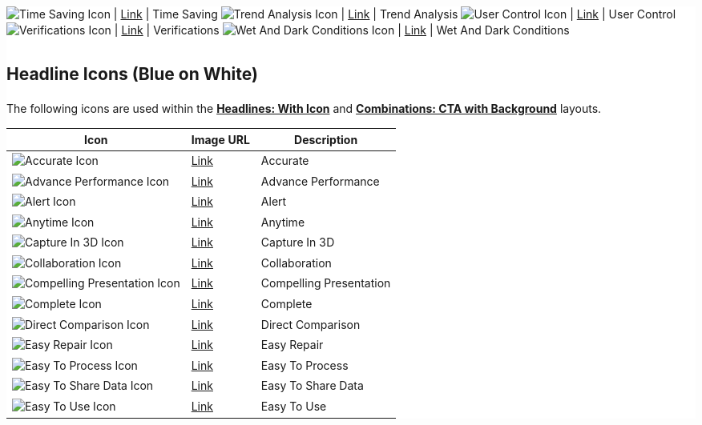 <img src="https://img.en25.com/EloquaImages/clients/Faro/%7B5402e231-6198-474a-996b-334c98d4a6a4%7D_time-saving.jpg" alt="Time Saving Icon"> | <a href="https://img.en25.com/EloquaImages/clients/Faro/%7B5402e231-6198-474a-996b-334c98d4a6a4%7D_time-saving.jpg" target="_blank">Link</a> | Time Saving
<img src="https://img.en25.com/EloquaImages/clients/Faro/%7B3fc0f265-85ee-40db-a687-ab2f9a207f9c%7D_trend-analysis.jpg" alt="Trend Analysis Icon"> | <a href="https://img.en25.com/EloquaImages/clients/Faro/%7B3fc0f265-85ee-40db-a687-ab2f9a207f9c%7D_trend-analysis.jpg" target="_blank">Link</a> | Trend Analysis
<img src="https://img.en25.com/EloquaImages/clients/Faro/%7Bfd0ba76d-5ae5-4577-81b2-58fb5bf8230c%7D_user-control.jpg" alt="User Control Icon"> | <a href="https://img.en25.com/EloquaImages/clients/Faro/%7Bfd0ba76d-5ae5-4577-81b2-58fb5bf8230c%7D_user-control.jpg" target="_blank">Link</a> | User Control
<img src="https://img.en25.com/EloquaImages/clients/Faro/%7B4214b14e-de83-4766-ae30-e1c8a6ad6160%7D_verifications.jpg" alt="Verifications Icon"> | <a href="https://img.en25.com/EloquaImages/clients/Faro/%7B4214b14e-de83-4766-ae30-e1c8a6ad6160%7D_verifications.jpg" target="_blank">Link</a> | Verifications
<img src="https://img.en25.com/EloquaImages/clients/Faro/%7B278f08e2-8fe3-4ca6-98ec-65ed7f3b8f14%7D_wet-and-dark-conditions.jpg" alt="Wet And Dark Conditions Icon"> | <a href="https://img.en25.com/EloquaImages/clients/Faro/%7B278f08e2-8fe3-4ca6-98ec-65ed7f3b8f14%7D_wet-and-dark-conditions.jpg" target="_blank">Link</a> | Wet And Dark Conditions

## Headline Icons (Blue on White)

The following icons are used within the **[Headlines: With Icon](#with-icon)** and **[Combinations: CTA with Background](#cta-with-background)** layouts. 

Icon | Image URL | Description
--------- | ------- | -----------
<img src="https://img.en25.com/EloquaImages/clients/Faro/%7Bfbb4b513-8a35-4701-9be7-23a15e0a8dad%7D_accurate.jpg" alt="Accurate Icon"> | <a href="https://img.en25.com/EloquaImages/clients/Faro/%7Bfbb4b513-8a35-4701-9be7-23a15e0a8dad%7D_accurate.jpg" target="_blank">Link</a> | Accurate
<img src="https://img.en25.com/EloquaImages/clients/Faro/%7B14cdcbef-1a48-4fdf-87ae-415efe329906%7D_advance-performance.jpg" alt="Advance Performance Icon"> | <a href="https://img.en25.com/EloquaImages/clients/Faro/%7B14cdcbef-1a48-4fdf-87ae-415efe329906%7D_advance-performance.jpg" target="_blank">Link</a> | Advance Performance
<img src="https://img.en25.com/EloquaImages/clients/Faro/%7Ba35a2741-49a3-423a-80f8-ef535a60cf09%7D_alert.jpg" alt="Alert Icon"> | <a href="https://img.en25.com/EloquaImages/clients/Faro/%7Ba35a2741-49a3-423a-80f8-ef535a60cf09%7D_alert.jpg" target="_blank">Link</a> | Alert
<img src="https://img.en25.com/EloquaImages/clients/Faro/%7B0253f3f3-f7d3-49c3-8a74-0779910f2ed7%7D_anytime.jpg" alt="Anytime Icon"> | <a href="https://img.en25.com/EloquaImages/clients/Faro/%7B0253f3f3-f7d3-49c3-8a74-0779910f2ed7%7D_anytime.jpg" target="_blank">Link</a> | Anytime
<img src="https://img.en25.com/EloquaImages/clients/Faro/%7B459bb0e4-4283-4bbc-bd1d-fbd6398bf01b%7D_capture-in-3d.jpg" alt="Capture In 3D Icon"> | <a href="https://img.en25.com/EloquaImages/clients/Faro/%7B459bb0e4-4283-4bbc-bd1d-fbd6398bf01b%7D_capture-in-3d.jpg" target="_blank">Link</a> | Capture In 3D
<img src="https://img.en25.com/EloquaImages/clients/Faro/%7B02e39596-e639-44bd-9ff8-e65012114f6a%7D_collaboration.jpg" alt="Collaboration Icon"> | <a href="https://img.en25.com/EloquaImages/clients/Faro/%7B02e39596-e639-44bd-9ff8-e65012114f6a%7D_collaboration.jpg" target="_blank">Link</a> | Collaboration
<img src="https://img.en25.com/EloquaImages/clients/Faro/%7B2d1671f2-8795-4ac3-951a-c1928e8b5962%7D_compelling-presentation.jpg" alt="Compelling Presentation Icon"> | <a href="https://img.en25.com/EloquaImages/clients/Faro/%7B2d1671f2-8795-4ac3-951a-c1928e8b5962%7D_compelling-presentation.jpg" target="_blank">Link</a> | Compelling Presentation
<img src="https://img.en25.com/EloquaImages/clients/Faro/%7Bc1a1ea50-c07b-4c3d-afc1-8e79caf50998%7D_complete.jpg" alt="Complete Icon"> | <a href="https://img.en25.com/EloquaImages/clients/Faro/%7Bc1a1ea50-c07b-4c3d-afc1-8e79caf50998%7D_complete.jpg" target="_blank">Link</a> | Complete
<img src="https://img.en25.com/EloquaImages/clients/Faro/%7B155fb4ef-b28b-41f7-b343-1391e77f771b%7D_direct-comparison.jpg" alt="Direct Comparison Icon"> | <a href="https://img.en25.com/EloquaImages/clients/Faro/%7B155fb4ef-b28b-41f7-b343-1391e77f771b%7D_direct-comparison.jpg" target="_blank">Link</a> | Direct Comparison
<img src="https://img.en25.com/EloquaImages/clients/Faro/%7B332dba3f-3e18-4425-86eb-bbeec63aa561%7D_easy-repair.jpg" alt="Easy Repair Icon"> | <a href="https://img.en25.com/EloquaImages/clients/Faro/%7B332dba3f-3e18-4425-86eb-bbeec63aa561%7D_easy-repair.jpg" target="_blank">Link</a> | Easy Repair
<img src="https://img.en25.com/EloquaImages/clients/Faro/%7B19c60a37-b512-4bcb-ab11-9beb067072a8%7D_easy-to-process.jpg" alt="Easy To Process Icon"> | <a href="https://img.en25.com/EloquaImages/clients/Faro/%7B19c60a37-b512-4bcb-ab11-9beb067072a8%7D_easy-to-process.jpg" target="_blank">Link</a> | Easy To Process
<img src="https://img.en25.com/EloquaImages/clients/Faro/%7Bee0c4def-7bc7-4b8b-a3d7-a98fc2c234b3%7D_easy-to-share-data.jpg" alt="Easy To Share Data Icon"> | <a href="https://img.en25.com/EloquaImages/clients/Faro/%7Bee0c4def-7bc7-4b8b-a3d7-a98fc2c234b3%7D_easy-to-share-data.jpg" target="_blank">Link</a> | Easy To Share Data
<img src="https://img.en25.com/EloquaImages/clients/Faro/%7Bdf70f936-120d-499a-bdc7-d9dc202d5072%7D_easy-to-use.jpg" alt="Easy To Use Icon"> | <a href="https://img.en25.com/EloquaImages/clients/Faro/%7Bdf70f936-120d-499a-bdc7-d9dc202d5072%7D_easy-to-use.jpg" target="_blank">Link</a> | Easy To Use